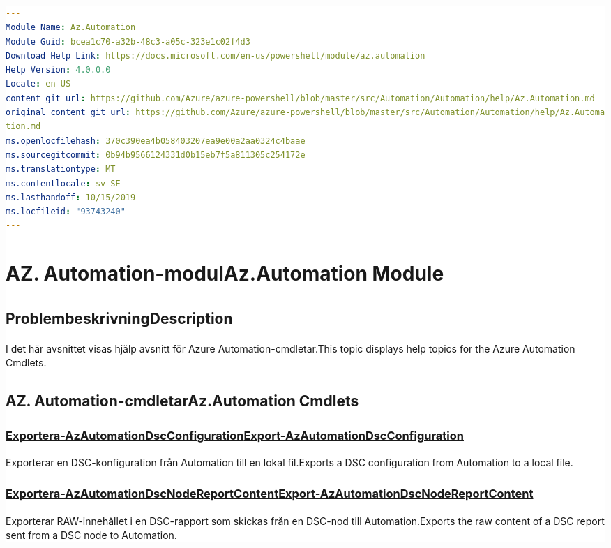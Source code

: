 ```yaml
---
Module Name: Az.Automation
Module Guid: bcea1c70-a32b-48c3-a05c-323e1c02f4d3
Download Help Link: https://docs.microsoft.com/en-us/powershell/module/az.automation
Help Version: 4.0.0.0
Locale: en-US
content_git_url: https://github.com/Azure/azure-powershell/blob/master/src/Automation/Automation/help/Az.Automation.md
original_content_git_url: https://github.com/Azure/azure-powershell/blob/master/src/Automation/Automation/help/Az.Automation.md
ms.openlocfilehash: 370c390ea4b058403207ea9e00a2aa0324c4baae
ms.sourcegitcommit: 0b94b9566124331d0b15eb7f5a811305c254172e
ms.translationtype: MT
ms.contentlocale: sv-SE
ms.lasthandoff: 10/15/2019
ms.locfileid: "93743240"
---
```

# <span data-ttu-id="440b6-101">AZ. Automation-modul</span><span class="sxs-lookup"><span data-stu-id="440b6-101">Az.Automation Module</span></span>
## <span data-ttu-id="440b6-102">Problembeskrivning</span><span class="sxs-lookup"><span data-stu-id="440b6-102">Description</span></span>
<span data-ttu-id="440b6-103">I det här avsnittet visas hjälp avsnitt för Azure Automation-cmdletar.</span><span class="sxs-lookup"><span data-stu-id="440b6-103">This topic displays help topics for the Azure Automation Cmdlets.</span></span>

## <span data-ttu-id="440b6-104">AZ. Automation-cmdletar</span><span class="sxs-lookup"><span data-stu-id="440b6-104">Az.Automation Cmdlets</span></span>
### [<span data-ttu-id="440b6-105">Exportera-AzAutomationDscConfiguration</span><span class="sxs-lookup"><span data-stu-id="440b6-105">Export-AzAutomationDscConfiguration</span></span>](Export-AzAutomationDscConfiguration.md)
<span data-ttu-id="440b6-106">Exporterar en DSC-konfiguration från Automation till en lokal fil.</span><span class="sxs-lookup"><span data-stu-id="440b6-106">Exports a DSC configuration from Automation to a local file.</span></span>

### [<span data-ttu-id="440b6-107">Exportera-AzAutomationDscNodeReportContent</span><span class="sxs-lookup"><span data-stu-id="440b6-107">Export-AzAutomationDscNodeReportContent</span></span>](Export-AzAutomationDscNodeReportContent.md)
<span data-ttu-id="440b6-108">Exporterar RAW-innehållet i en DSC-rapport som skickas från en DSC-nod till Automation.</span><span class="sxs-lookup"><span data-stu-id="440b6-108">Exports the raw content of a DSC report sent from a DSC node to Automation.</span></span>
